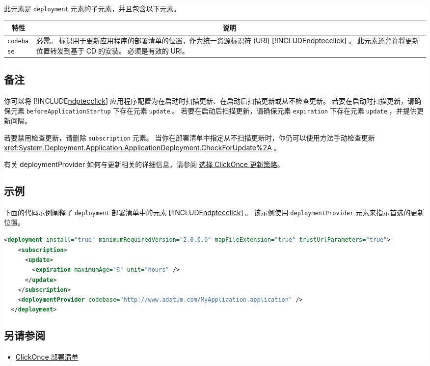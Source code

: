  此元素是 `deployment` 元素的子元素，并且包含以下元素。

| 特性 | 说明 |
|------------| - |
| `codebase` | 必需。 标识用于更新应用程序的部署清单的位置，作为统一资源标识符 (URI) [!INCLUDE[ndptecclick](../deployment/includes/ndptecclick_md.md)] 。 此元素还允许将更新位置转发到基于 CD 的安装。 必须是有效的 URI。 |

## <a name="remarks"></a>备注
 你可以将 [!INCLUDE[ndptecclick](../deployment/includes/ndptecclick_md.md)] 应用程序配置为在启动时扫描更新、在启动后扫描更新或从不检查更新。 若要在启动时扫描更新，请确保元素 `beforeApplicationStartup` 下存在元素 `update` 。 若要在启动后扫描更新，请确保元素 `expiration` 下存在元素 `update` ，并提供更新间隔。

 若要禁用检查更新，请删除 `subscription` 元素。 当你在部署清单中指定从不扫描更新时，你仍可以使用方法手动检查更新 <xref:System.Deployment.Application.ApplicationDeployment.CheckForUpdate%2A> 。

 有关 deploymentProvider 如何与更新相关的详细信息，请参阅 [选择 ClickOnce 更新策略](../deployment/choosing-a-clickonce-update-strategy.md)。

## <a name="examples"></a>示例
 下面的代码示例阐释了 `deployment` 部署清单中的元素 [!INCLUDE[ndptecclick](../deployment/includes/ndptecclick_md.md)] 。 该示例使用 `deploymentProvider` 元素来指示首选的更新位置。

```xml
<deployment install="true" minimumRequiredVersion="2.0.0.0" mapFileExtension="true" trustUrlParameters="true">
    <subscription>
      <update>
        <expiration maximumAge="6" unit="hours" />
      </update>
    </subscription>
    <deploymentProvider codebase="http://www.adatum.com/MyApplication.application" />
  </deployment>
```

## <a name="see-also"></a>另请参阅
- [ClickOnce 部署清单](../deployment/clickonce-deployment-manifest.md)